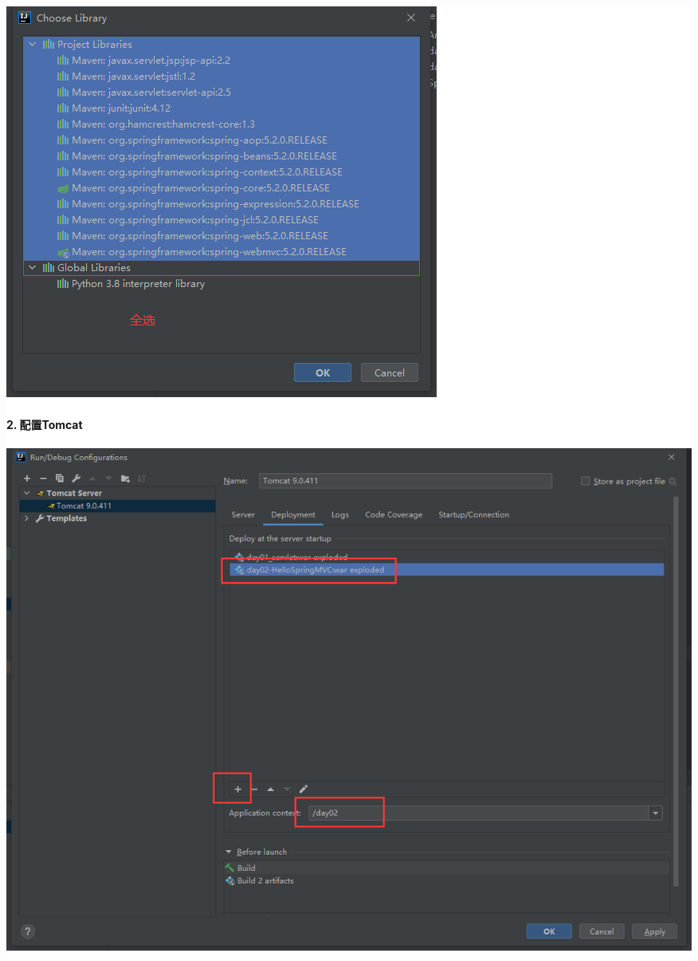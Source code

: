 ![image-20210214171505914](SpringMVC.assets/image-20210214171505914.png)



#### 2. 配置Tomcat

![image-20210214171549866](SpringMVC.assets/image-20210214171549866.png)
